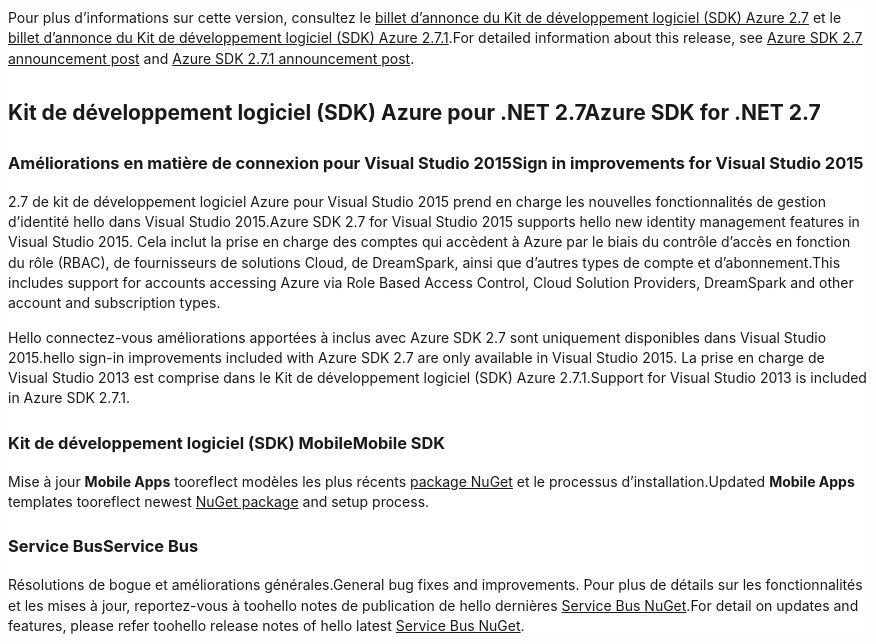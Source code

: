<span data-ttu-id="02254-109">Pour plus d’informations sur cette version, consultez le [billet d’annonce du Kit de développement logiciel (SDK) Azure 2.7](https://azure.microsoft.com/blog/2015/07/20/announcing-the-azure-sdk-2-7-for-net/) et le [billet d’annonce du Kit de développement logiciel (SDK) Azure 2.7.1](http://go.microsoft.com/fwlink/?LinkId=623850).</span><span class="sxs-lookup"><span data-stu-id="02254-109">For detailed information about this release, see [Azure SDK 2.7 announcement post](https://azure.microsoft.com/blog/2015/07/20/announcing-the-azure-sdk-2-7-for-net/) and [Azure SDK 2.7.1 announcement post](http://go.microsoft.com/fwlink/?LinkId=623850).</span></span>

## <a name="azure-sdk-for-net-27"></a><span data-ttu-id="02254-110">Kit de développement logiciel (SDK) Azure pour .NET 2.7</span><span class="sxs-lookup"><span data-stu-id="02254-110">Azure SDK for .NET 2.7</span></span>
### <a name="sign-in-improvements-for-visual-studio-2015"></a><span data-ttu-id="02254-111">Améliorations en matière de connexion pour Visual Studio 2015</span><span class="sxs-lookup"><span data-stu-id="02254-111">Sign in improvements for Visual Studio 2015</span></span>
<span data-ttu-id="02254-112">2.7 de kit de développement logiciel Azure pour Visual Studio 2015 prend en charge les nouvelles fonctionnalités de gestion d’identité hello dans Visual Studio 2015.</span><span class="sxs-lookup"><span data-stu-id="02254-112">Azure SDK 2.7 for Visual Studio 2015 supports hello new identity management features in Visual Studio 2015.</span></span>  <span data-ttu-id="02254-113">Cela inclut la prise en charge des comptes qui accèdent à Azure par le biais du contrôle d’accès en fonction du rôle (RBAC), de fournisseurs de solutions Cloud, de DreamSpark, ainsi que d’autres types de compte et d’abonnement.</span><span class="sxs-lookup"><span data-stu-id="02254-113">This includes support for accounts accessing Azure via Role Based Access Control, Cloud Solution Providers, DreamSpark and other account and subscription types.</span></span>

<span data-ttu-id="02254-114">Hello connectez-vous améliorations apportées à inclus avec Azure SDK 2.7 sont uniquement disponibles dans Visual Studio 2015.</span><span class="sxs-lookup"><span data-stu-id="02254-114">hello sign-in improvements included with Azure SDK 2.7 are only available in Visual Studio 2015.</span></span> <span data-ttu-id="02254-115">La prise en charge de Visual Studio 2013 est comprise dans le Kit de développement logiciel (SDK) Azure 2.7.1.</span><span class="sxs-lookup"><span data-stu-id="02254-115">Support for Visual Studio 2013 is included in Azure SDK 2.7.1.</span></span>

### <a name="mobile-sdk"></a><span data-ttu-id="02254-116">Kit de développement logiciel (SDK) Mobile</span><span class="sxs-lookup"><span data-stu-id="02254-116">Mobile SDK</span></span>
<span data-ttu-id="02254-117">Mise à jour **Mobile Apps** tooreflect modèles les plus récents [package NuGet](https://www.nuget.org/packages/Microsoft.Azure.Mobile.Server/) et le processus d’installation.</span><span class="sxs-lookup"><span data-stu-id="02254-117">Updated **Mobile Apps** templates tooreflect newest [NuGet package](https://www.nuget.org/packages/Microsoft.Azure.Mobile.Server/) and setup process.</span></span>

### <a name="service-bus"></a><span data-ttu-id="02254-118">Service Bus</span><span class="sxs-lookup"><span data-stu-id="02254-118">Service Bus</span></span>
<span data-ttu-id="02254-119">Résolutions de bogue et améliorations générales.</span><span class="sxs-lookup"><span data-stu-id="02254-119">General bug fixes and improvements.</span></span> <span data-ttu-id="02254-120">Pour plus de détails sur les fonctionnalités et les mises à jour, reportez-vous à toohello notes de publication de hello dernières [Service Bus NuGet](http://www.nuget.org/packages/WindowsAzure.ServiceBus/).</span><span class="sxs-lookup"><span data-stu-id="02254-120">For detail on updates and features, please refer toohello release notes of hello latest [Service Bus NuGet](http://www.nuget.org/packages/WindowsAzure.ServiceBus/).</span></span>
